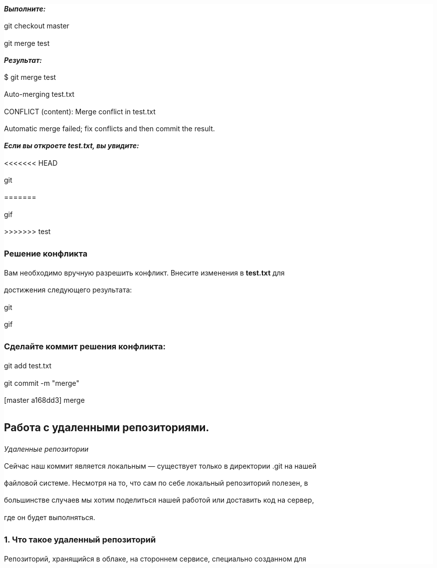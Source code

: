 ***Выполните:***

git checkout master

git merge test

***Результат:***

$ git merge test

Auto-merging test.txt

CONFLICT (content): Merge conflict in test.txt

Automatic merge failed; fix conflicts and then commit the result.

***Если вы откроете test.txt, вы увидите:***

<<<<<<< HEAD

git

=======

gif

\>>>>>>\> test

### Решение конфликта

Вам необходимо вручную разрешить конфликт. Внесите изменения в **test.txt** для
 
достижения следующего результата:

git

gif

### Сделайте коммит решения конфликта: 

git add test.txt

git commit -m "merge"

[master a168dd3] merge

## Работа с удаленными репозиториями.

*Удаленные репозитории*

Сейчас наш коммит является локальным — существует только в директории .git на нашей

файловой системе. Несмотря на то, что сам по себе локальный репозиторий полезен, в

большинстве случаев мы хотим поделиться нашей работой или доставить код на сервер,

где он будет выполняться.

### 1. Что такое удаленный репозиторий

Репозиторий, хранящийся в облаке, на стороннем сервисе, специально созданном для
